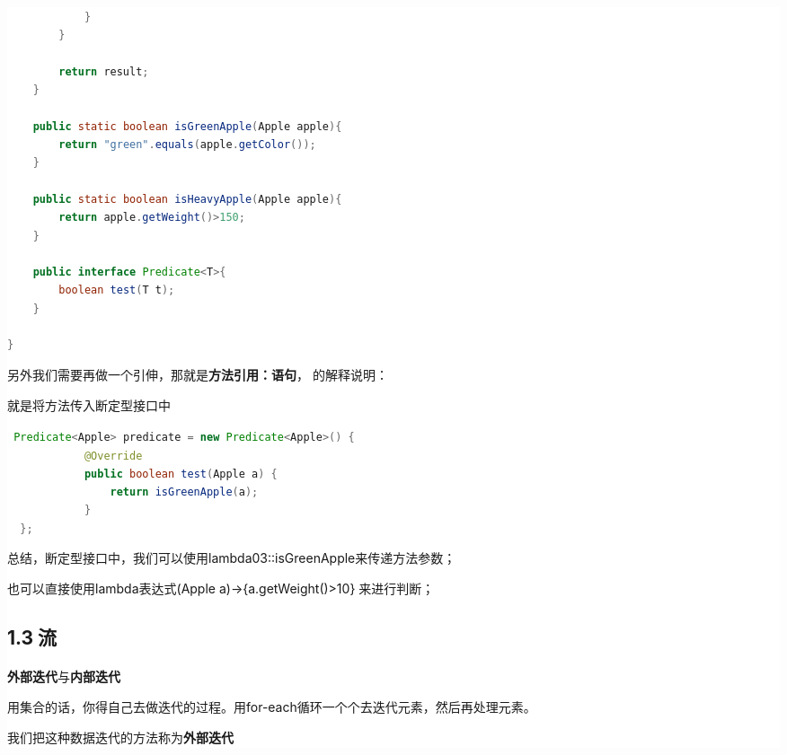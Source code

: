 ```java
            }
        }

        return result;
    }

    public static boolean isGreenApple(Apple apple){
        return "green".equals(apple.getColor());
    }

    public static boolean isHeavyApple(Apple apple){
        return apple.getWeight()>150;
    }

    public interface Predicate<T>{
        boolean test(T t);
    }

}

```



另外我们需要再做一个引伸，那就是**方法引用：语句**， 的解释说明：



就是将方法传入断定型接口中

```java
 Predicate<Apple> predicate = new Predicate<Apple>() {
            @Override
            public boolean test(Apple a) {
                return isGreenApple(a);
            }
  };
```



总结，断定型接口中，我们可以使用lambda03::isGreenApple来传递方法参数；

也可以直接使用lambda表达式(Apple a)->{a.getWeight()>10} 来进行判断；





## 1.3 流



**外部迭代**与**内部迭代**



用集合的话，你得自己去做迭代的过程。用for-each循环一个个去迭代元素，然后再处理元素。

我们把这种数据迭代的方法称为**外部迭代**
